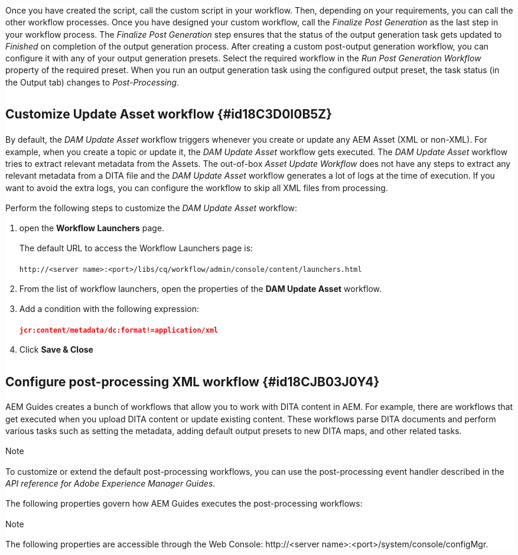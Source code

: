 Once you have created the script, call the custom script in your workflow. Then, depending on your requirements, you can call the other workflow processes. Once you have designed your custom workflow, call the *Finalize Post Generation* as the last step in your workflow process. The *Finalize Post Generation* step ensures that the status of the output generation task gets updated to *Finished* on completion of the output generation process. After creating a custom post-output generation workflow, you can configure it with any of your output generation presets. Select the required workflow in the *Run Post Generation Workflow* property of the required preset. When you run an output generation task using the configured output preset, the task status \(in the Output tab\) changes to *Post-Processing*.

## Customize Update Asset workflow {#id18C3D0I0B5Z}

By default, the *DAM Update Asset* workflow triggers whenever you create or update any AEM Asset \(XML or non-XML\). For example, when you create a topic or update it, the *DAM Update Asset* workflow gets executed. The *DAM Update Asset* workflow tries to extract relevant metadata from the Assets. The out-of-box *Asset Update Workflow* does not have any steps to extract any relevant metadata from a DITA file and the *DAM Update Asset* workflow generates a lot of logs at the time of execution. If you want to avoid the extra logs, you can configure the workflow to skip all XML files from processing.

Perform the following steps to customize the *DAM Update Asset* workflow:

1.  open the **Workflow Launchers** page.

    The default URL to access the Workflow Launchers page is:

    ```http
    http://<server name>:<port>/libs/cq/workflow/admin/console/content/launchers.html
    ```

1.  From the list of workflow launchers, open the properties of the **DAM Update Asset** workflow.

1.  Add a condition with the following expression:

    ```json
    jcr:content/metadata/dc:format!=application/xml
    ```

1.  Click **Save & Close**


## Configure post-processing XML workflow {#id18CJB03J0Y4}

AEM Guides creates a bunch of workflows that allow you to work with DITA content in AEM. For example, there are workflows that get executed when you upload DITA content or update existing content. These workflows parse DITA documents and perform various tasks such as setting the metadata, adding default output presets to new DITA maps, and other related tasks.

>[!NOTE]
>
> To customize or extend the default post-processing workflows, you can use the post-processing event handler described in the *API reference for Adobe Experience Manager Guides*.

The following properties govern how AEM Guides executes the post-processing workflows:

>[!NOTE]
>
> The following properties are accessible through the Web Console: http://<server name\>:<port\>/system/console/configMgr.
